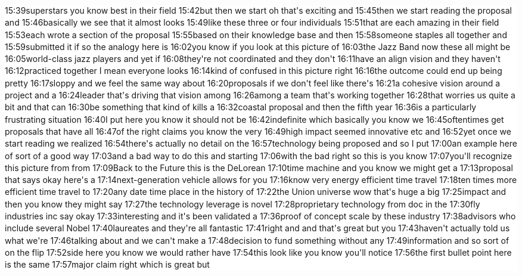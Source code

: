 15:39superstars you know best in their field
15:42but then we start oh that's exciting and
15:45then we start reading the proposal and
15:46basically we see that it almost looks
15:49like these three or four individuals
15:51that are each amazing in their field
15:53each wrote a section of the proposal
15:55based on their knowledge base and then
15:58someone staples all together and
15:59submitted it if so the analogy here is
16:02you know if you look at this picture of
16:03the Jazz Band now these all might be
16:05world-class jazz players and yet if
16:08they're not coordinated and they don't
16:11have an align vision and they haven't
16:12practiced together I mean everyone looks
16:14kind of confused in this picture right
16:16the outcome could end up being pretty
16:17sloppy and we feel the same way about
16:20proposals if we don't feel like there's
16:21a cohesive vision around a project and a
16:24leader that's driving that vision among
16:26among a team that's working together
16:28that worries us quite a bit and that can
16:30be something that kind of kills a
16:32coastal proposal and then the fifth year
16:36is a particularly frustrating situation
16:40I put here you know it should not be
16:42indefinite which basically you know we
16:45oftentimes get proposals that have all
16:47of the right claims you know the very
16:49high impact seemed innovative etc and
16:52yet once we start reading we realized
16:54there's actually no detail on the
16:57technology being proposed and so I put
17:00an example here of sort of a good way
17:03and a bad way to do this and starting
17:06with the bad right so this is you know
17:07you'll recognize this picture from from
17:09Back to the Future this is the DeLorean
17:10time machine and you know we might get a
17:13proposal that says okay here's a
17:14next-generation vehicle allows for you
17:16know very energy efficient time travel
17:18ten times more efficient time travel to
17:20any date time place in the history of
17:22the Union universe wow that's huge a big
17:25impact and then you know they might say
17:27the technology leverage is novel
17:28proprietary technology from doc in the
17:30fly industries inc say okay
17:33interesting and it's been validated a
17:36proof of concept scale by these industry
17:38advisors who include several Nobel
17:40laureates and they're all fantastic
17:41right and and that's great but you
17:43haven't actually told us what we're
17:46talking about and we can't make a
17:48decision to fund something without any
17:49information and so sort of on the flip
17:52side here you know we would rather have
17:54this look like you know you'll notice
17:56the first bullet point here is the same
17:57major claim right which is great but